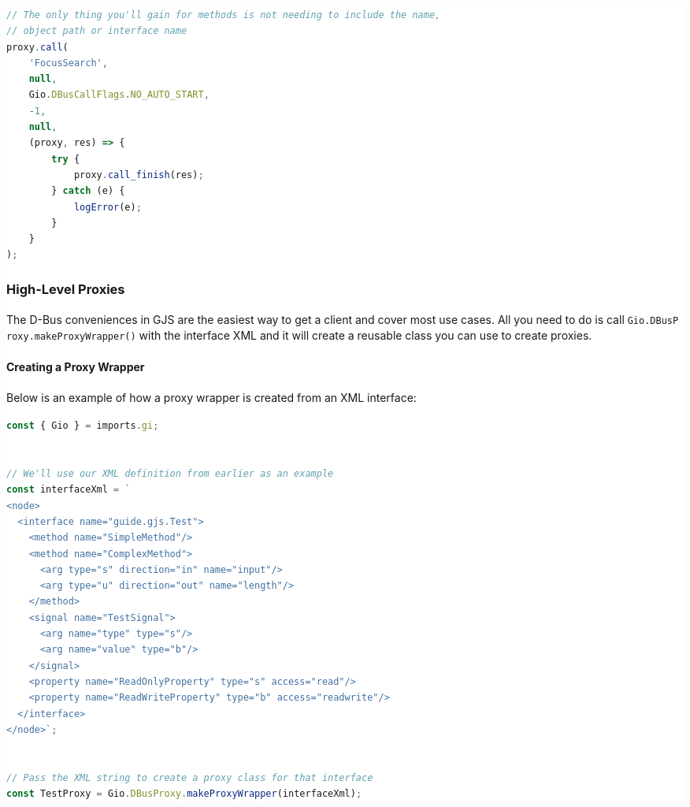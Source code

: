 ```js
// The only thing you'll gain for methods is not needing to include the name,
// object path or interface name
proxy.call(
    'FocusSearch',
    null,
    Gio.DBusCallFlags.NO_AUTO_START,
    -1,
    null,
    (proxy, res) => {
        try {
            proxy.call_finish(res);
        } catch (e) {
            logError(e);
        }
    }
);
```

[g-interface-info]: https://gjs-docs.gnome.org/gio20/gio.dbusproxy#property-g_interface_info


### High-Level Proxies

The D-Bus conveniences in GJS are the easiest way to get a client and cover most
use cases. All you need to do is call `Gio.DBusProxy.makeProxyWrapper()` with
the interface XML and it will create a reusable class you can use to create
proxies.


#### Creating a Proxy Wrapper

Below is an example of how a proxy wrapper is created from an XML interface:

```js
const { Gio } = imports.gi;


// We'll use our XML definition from earlier as an example
const interfaceXml = `
<node>
  <interface name="guide.gjs.Test">
    <method name="SimpleMethod"/>
    <method name="ComplexMethod">
      <arg type="s" direction="in" name="input"/>
      <arg type="u" direction="out" name="length"/>
    </method>
    <signal name="TestSignal">
      <arg name="type" type="s"/>
      <arg name="value" type="b"/>
    </signal>
    <property name="ReadOnlyProperty" type="s" access="read"/>
    <property name="ReadWriteProperty" type="b" access="readwrite"/>
  </interface>
</node>`;


// Pass the XML string to create a proxy class for that interface
const TestProxy = Gio.DBusProxy.makeProxyWrapper(interfaceXml);
```


[dbus]: https://dbus.freedesktop.org/
[gvariant]: https://gjs-docs.gnome.org/glib20/glib.variant
[dspy]: https://flathub.org/apps/details/org.gnome.dspy
[gnome-builder]: https://flathub.org/apps/details/org.gnome.Builder
[upower]: https://upower.freedesktop.org/
[app-id]: https://developer.gnome.org/documentation/tutorials/application-id.html
[dbus-activation]: https://developer.gnome.org/documentation/guidelines/maintainer/integrating.html#d-bus-activation
[gdbusconnection]: https://gjs-docs.gnome.org/gio20/gio.dbusconnection
[dbus-api-design]: https://dbus.freedesktop.org/doc/dbus-api-design.html
[gdbusproxy]: https://gjs-docs.gnome.org/gio20/gio.dbusproxy
[gbusnamewatcherflags]: https://gjs-docs.gnome.org/gio20/gio.buswatcherflags
[gdbuscallflags]: https://gjs-docs.gnome.org/gio20/gio.dbuscallflags
[gdbusproxyflags]: https://gjs-docs.gnome.org/gio20/gio.dbusproxyflags
[conn-signal-subscribe]: https://gjs-docs.gnome.org/gio20/gio.dbusconnection#method-signal_subscribe
[gjs-deepunpack]: https://gjs.guide/guides/glib/gvariant.html#deepunpack
[gjs-wrapjsobject]: https://gjs-docs.gnome.org/gjs/overrides.md#gio-dbusexportedobject-wrapjsobject
[gaction-tutorial]: https://developer.gnome.org/documentation/tutorials/actions.html
[gmenu-tutorial]: https://developer.gnome.org/documentation/tutorials/menus.html
[gaction]: https://gjs-docs.gnome.org/gio20/gio.action
[gactiongroup]: https://gjs-docs.gnome.org/gio20/gio.actiongroup
[gactionmap]: https://gjs-docs.gnome.org/gio20/gio.actionmap
[gsimpleaction]: https://gjs-docs.gnome.org/gio20/gio.simpleaction
[gsimpleactiongroup]: https://gjs-docs.gnome.org/gio20/gio.simpleactiongroup
[gdbusactiongroup]: https://gjs-docs.gnome.org/gio20/gio.dbusactiongroup
[gtkactionable]: https://gjs-docs.gnome.org/gtk40/gtk.actionable
[gmenu]: https://gjs-docs.gnome.org/gio20/gio.menu
[gmenumodel]: https://gjs-docs.gnome.org/gio20/gio.menumodel
[gdbusmenumodel]: https://gjs-docs.gnome.org/gio20/gio.dbusmenumodel